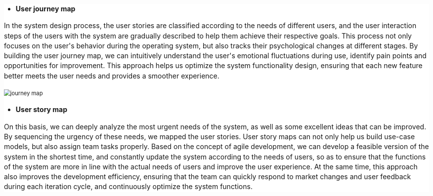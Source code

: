 <div style="page-break-after: always;"></div>

- **User journey map**

In the system design process, the user stories are classified according to the needs of different users, and the user interaction steps of the users with the system are gradually described to help them achieve their respective goals. This process not only focuses on the user's behavior during the operating system, but also tracks their psychological changes at different stages. By building the user journey map, we can intuitively understand the user's emotional fluctuations during use, identify pain points and opportunities for improvement. This approach helps us optimize the system functionality design, ensuring that each new feature better meets the user needs and provides a smoother experience.

<img src="./assets/journey map.png" alt="journey map" style="zoom:80%;" />

<div style="page-break-after: always;"></div>

- **User story map**

On this basis, we can deeply analyze the most urgent needs of the system, as well as some excellent ideas that can be improved. By sequencing the urgency of these needs, we mapped the user stories. User story maps can not only help us build use-case models, but also assign team tasks properly. Based on the concept of agile development, we can develop a feasible version of the system in the shortest time, and constantly update the system according to the needs of users, so as to ensure that the functions of the system are more in line with the actual needs of users and improve the user experience. At the same time, this approach also improves the development efficiency, ensuring that the team can quickly respond to market changes and user feedback during each iteration cycle, and continuously optimize the system functions.
